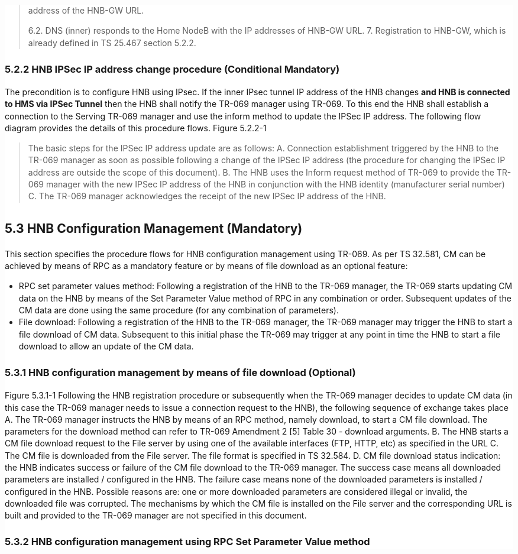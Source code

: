 > address of the HNB-GW URL.
>
> 6.2. DNS (inner) responds to the Home NodeB with the IP addresses of HNB-GW
> URL.
7\. Registration to HNB-GW, which is already defined in TS 25.467 section
5.2.2.
### 5.2.2 HNB IPSec IP address change procedure (Conditional Mandatory)
The precondition is to configure HNB using IPsec. If the inner IPsec tunnel IP
address of the HNB changes **and HNB is connected to HMS via IPSec Tunnel**
then the HNB shall notify the TR-069 manager using TR-069. To this end the HNB
shall establish a connection to the Serving TR-069 manager and use the inform
method to update the IPSec IP address. The following flow diagram provides the
details of this procedure flows.
Figure 5.2.2-1
> The basic steps for the IPSec IP address update are as follows:
A. Connection establishment triggered by the HNB to the TR-069 manager as soon
as possible following a change of the IPSec IP address (the procedure for
changing the IPSec IP address are outside the scope of this document).
B. The HNB uses the Inform request method of TR-069 to provide the TR-069
manager with the new IPSec IP address of the HNB in conjunction with the HNB
identity (manufacturer serial number)
C. The TR-069 manager acknowledges the receipt of the new IPSec IP address of
the HNB.
## 5.3 HNB Configuration Management (Mandatory)
This section specifies the procedure flows for HNB configuration management
using TR-069. As per TS 32.581, CM can be achieved by means of RPC as a
mandatory feature or by means of file download as an optional feature:
  * RPC set parameter values method: Following a registration of the HNB to the TR-069 manager, the TR-069 starts updating CM data on the HNB by means of the Set Parameter Value method of RPC in any combination or order. Subsequent updates of the CM data are done using the same procedure (for any combination of parameters).
  * File download: Following a registration of the HNB to the TR-069 manager, the TR-069 manager may trigger the HNB to start a file download of CM data. Subsequent to this initial phase the TR-069 may trigger at any point in time the HNB to start a file download to allow an update of the CM data.
### 5.3.1 HNB configuration management by means of file download (Optional)
Figure 5.3.1-1
Following the HNB registration procedure or subsequently when the TR-069
manager decides to update CM data (in this case the TR-069 manager needs to
issue a connection request to the HNB), the following sequence of exchange
takes place
A. The TR-069 manager instructs the HNB by means of an RPC method, namely
download, to start a CM file download. The parameters for the download method
can refer to TR-069 Amendment 2 [5] Table 30 - download arguments.
B. The HNB starts a CM file download request to the File server by using one
of the available interfaces (FTP, HTTP, etc) as specified in the URL
C. The CM file is downloaded from the File server. The file format is
specified in TS 32.584.
D. CM file download status indication: the HNB indicates success or failure of
the CM file download to the TR-069 manager. The success case means all
downloaded parameters are installed / configured in the HNB. The failure case
means none of the downloaded parameters is installed / configured in the HNB.
Possible reasons are: one or more downloaded parameters are considered illegal
or invalid, the downloaded file was corrupted.
The mechanisms by which the CM file is installed on the File server and the
corresponding URL is built and provided to the TR-069 manager are not
specified in this document.
### 5.3.2 HNB configuration management using RPC Set Parameter Value method
